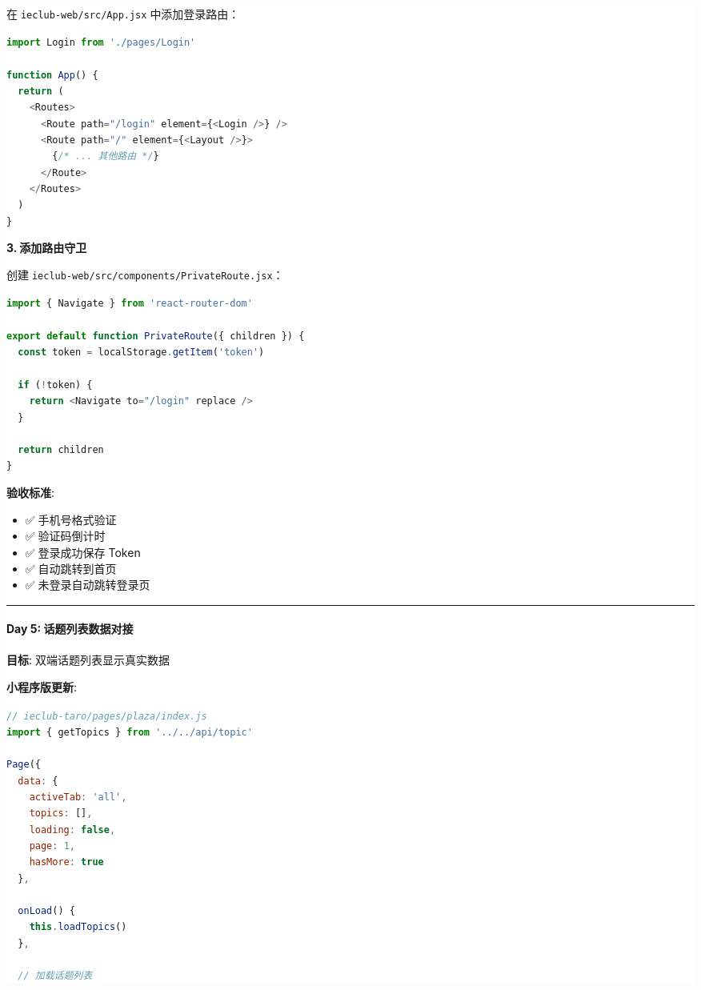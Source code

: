 在 `ieclub-web/src/App.jsx` 中添加登录路由：

```javascript
import Login from './pages/Login'

function App() {
  return (
    <Routes>
      <Route path="/login" element={<Login />} />
      <Route path="/" element={<Layout />}>
        {/* ... 其他路由 */}
      </Route>
    </Routes>
  )
}
```

**3. 添加路由守卫**

创建 `ieclub-web/src/components/PrivateRoute.jsx`：

```javascript
import { Navigate } from 'react-router-dom'

export default function PrivateRoute({ children }) {
  const token = localStorage.getItem('token')
  
  if (!token) {
    return <Navigate to="/login" replace />
  }
  
  return children
}
```

**验收标准**:
- ✅ 手机号格式验证
- ✅ 验证码倒计时
- ✅ 登录成功保存 Token
- ✅ 自动跳转到首页
- ✅ 未登录自动跳转登录页

---

#### Day 5: 话题列表数据对接

**目标**: 双端话题列表显示真实数据

**小程序版更新**:

```javascript
// ieclub-taro/pages/plaza/index.js
import { getTopics } from '../../api/topic'

Page({
  data: {
    activeTab: 'all',
    topics: [],
    loading: false,
    page: 1,
    hasMore: true
  },

  onLoad() {
    this.loadTopics()
  },

  // 加载话题列表
```